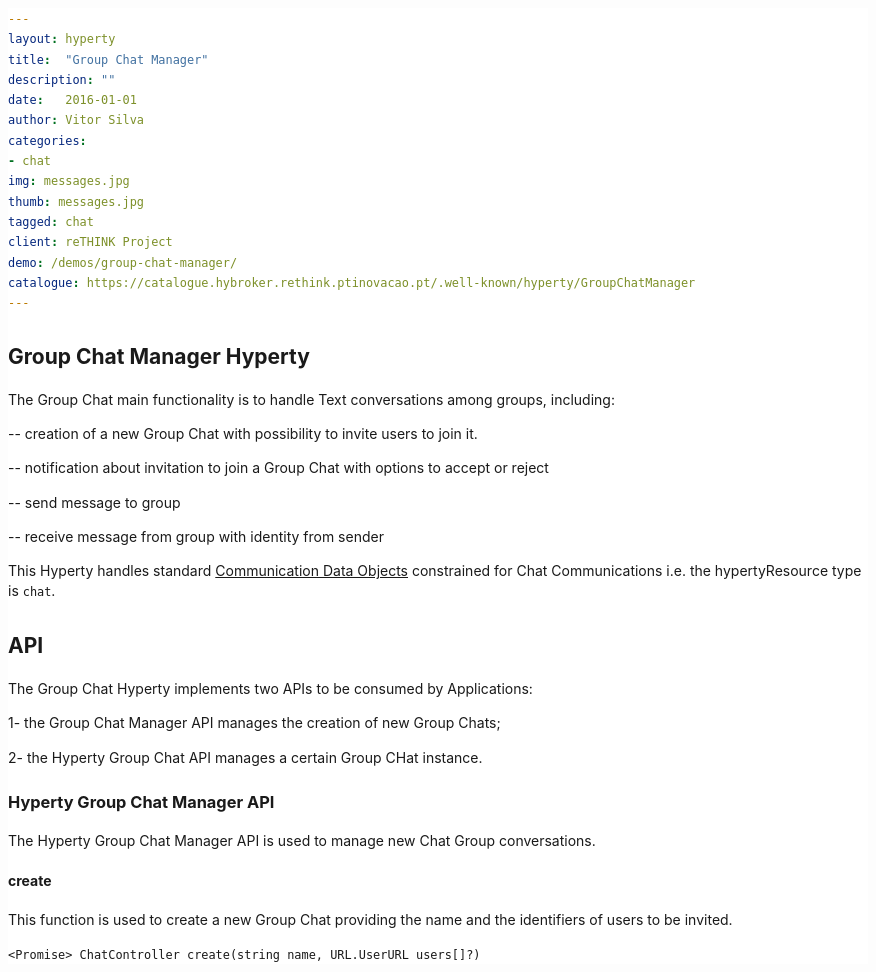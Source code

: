 ```yaml
---
layout: hyperty
title:  "Group Chat Manager"
description: ""
date:   2016-01-01
author: Vitor Silva
categories:
- chat
img: messages.jpg
thumb: messages.jpg
tagged: chat
client: reTHINK Project
demo: /demos/group-chat-manager/
catalogue: https://catalogue.hybroker.rethink.ptinovacao.pt/.well-known/hyperty/GroupChatManager
---
```


Group Chat Manager Hyperty
-------------

The Group Chat main functionality is to handle Text conversations among groups, including:


-- creation of a new Group Chat with possibility to invite users to join it.

-- notification about invitation to join a Group Chat with options to accept or reject

-- send message to group

-- receive message from group with identity from sender

This Hyperty handles standard [Communication Data Objects](https://github.com/reTHINK-project/dev-service-framework/blob/develop/docs/datamodel/data-objects/communication/readme.md) constrained for Chat Communications i.e. the hypertyResource type is `chat`.



## API

The Group Chat Hyperty implements two APIs to be consumed by Applications:

1- the Group Chat Manager API manages the creation of new Group Chats;

2- the Hyperty Group Chat API manages a certain Group CHat instance.


### Hyperty Group Chat Manager API

The Hyperty Group Chat Manager API is used to manage new Chat Group conversations.

#### create

This function is used to create a new Group Chat providing the name and the identifiers of users to be invited.

`<Promise> ChatController create(string name, URL.UserURL users[]?)`
